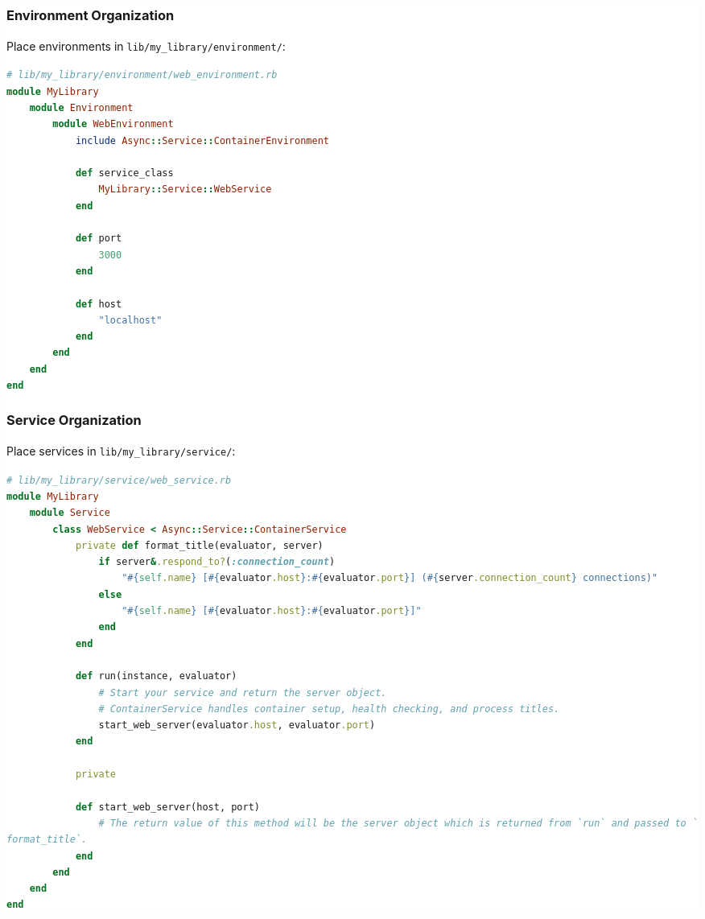 ### Environment Organization

Place environments in `lib/my_library/environment/`:

```ruby
# lib/my_library/environment/web_environment.rb
module MyLibrary
	module Environment
		module WebEnvironment
			include Async::Service::ContainerEnvironment
			
			def service_class
				MyLibrary::Service::WebService
			end
			
			def port
				3000
			end
			
			def host
				"localhost"
			end
		end
	end
end
```

### Service Organization

Place services in `lib/my_library/service/`:

```ruby
# lib/my_library/service/web_service.rb
module MyLibrary
	module Service
		class WebService < Async::Service::ContainerService
			private def format_title(evaluator, server)
				if server&.respond_to?(:connection_count)
					"#{self.name} [#{evaluator.host}:#{evaluator.port}] (#{server.connection_count} connections)"
				else
					"#{self.name} [#{evaluator.host}:#{evaluator.port}]"
				end
			end
			
			def run(instance, evaluator)
				# Start your service and return the server object.
				# ContainerService handles container setup, health checking, and process titles.
				start_web_server(evaluator.host, evaluator.port)
			end
			
			private
			
			def start_web_server(host, port)
				# The return value of this method will be the server object which is returned from `run` and passed to `format_title`.
			end
		end
	end
end
```
